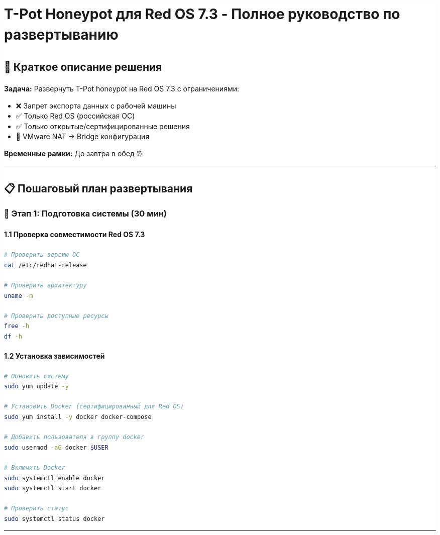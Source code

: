 # T-Pot Honeypot для Red OS 7.3 - Полное руководство по развертыванию

## 🎯 Краткое описание решения

**Задача:** Развернуть T-Pot honeypot на Red OS 7.3 с ограничениями:
- ❌ Запрет экспорта данных с рабочей машины  
- ✅ Только Red OS (российская ОС)
- ✅ Только открытые/сертифицированные решения
- 🔧 VMware NAT → Bridge конфигурация

**Временные рамки:** До завтра в обед ⏰

---

## 📋 Пошаговый план развертывания

### 🔧 Этап 1: Подготовка системы (30 мин)

#### 1.1 Проверка совместимости Red OS 7.3
```bash
# Проверить версию ОС
cat /etc/redhat-release

# Проверить архитектуру
uname -m

# Проверить доступные ресурсы
free -h
df -h
```

#### 1.2 Установка зависимостей
```bash
# Обновить систему
sudo yum update -y

# Установить Docker (сертифицированный для Red OS)
sudo yum install -y docker docker-compose

# Добавить пользователя в группу docker
sudo usermod -aG docker $USER

# Включить Docker
sudo systemctl enable docker
sudo systemctl start docker

# Проверить статус
sudo systemctl status docker
```

---